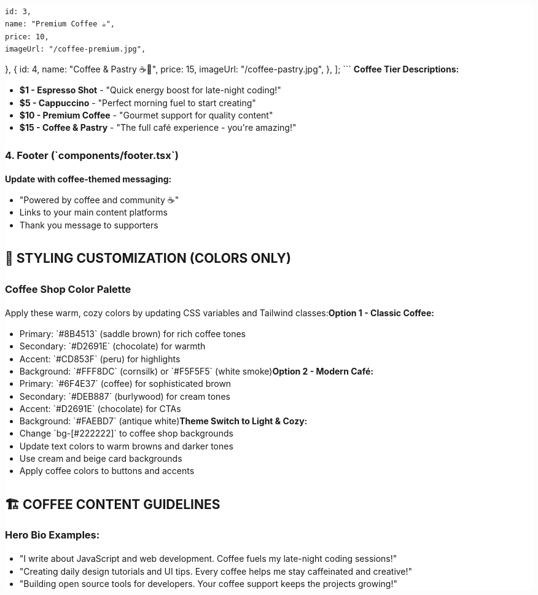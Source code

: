     id: 3,
    name: "Premium Coffee ☕",
    price: 10,
    imageUrl: "/coffee-premium.jpg",
  },
  {
    id: 4,
    name: "Coffee & Pastry ☕🥐",
    price: 15,
    imageUrl: "/coffee-pastry.jpg",
  },
];
\`\`\`
**Coffee Tier Descriptions:**
- **$1 - Espresso Shot** - "Quick energy boost for late-night coding!"
- **$5 - Cappuccino** - "Perfect morning fuel to start creating"
- **$10 - Premium Coffee** - "Gourmet support for quality content"
- **$15 - Coffee & Pastry** - "The full café experience - you're amazing!"

### 4. Footer (\`components/footer.tsx\`)
**Update with coffee-themed messaging:**
- "Powered by coffee and community ☕"
- Links to your main content platforms
- Thank you message to supporters

## 🎨 STYLING CUSTOMIZATION (COLORS ONLY)
### Coffee Shop Color Palette
Apply these warm, cozy colors by updating CSS variables and Tailwind classes:**Option 1 - Classic Coffee:**
- Primary: \`#8B4513\` (saddle brown) for rich coffee tones
- Secondary: \`#D2691E\` (chocolate) for warmth
- Accent: \`#CD853F\` (peru) for highlights
- Background: \`#FFF8DC\` (cornsilk) or \`#F5F5F5\` (white smoke)**Option 2 - Modern Café:**
- Primary: \`#6F4E37\` (coffee) for sophisticated brown
- Secondary: \`#DEB887\` (burlywood) for cream tones
- Accent: \`#D2691E\` (chocolate) for CTAs
- Background: \`#FAEBD7\` (antique white)**Theme Switch to Light & Cozy:**
- Change \`bg-[#222222]\` to coffee shop backgrounds
- Update text colors to warm browns and darker tones
- Use cream and beige card backgrounds
- Apply coffee colors to buttons and accents

## 🏗️ COFFEE CONTENT GUIDELINES
### Hero Bio Examples:
- "I write about JavaScript and web development. Coffee fuels my late-night coding sessions!"
- "Creating daily design tutorials and UI tips. Every coffee helps me stay caffeinated and creative!"
- "Building open source tools for developers. Your coffee support keeps the projects growing!"
